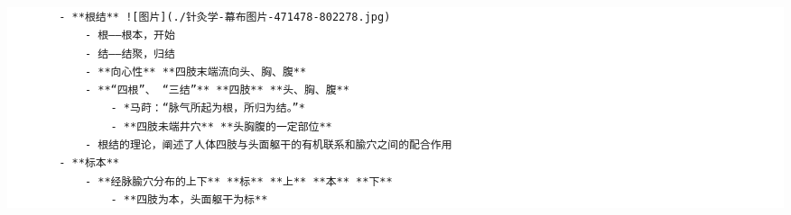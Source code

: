             - **根结** ![图片](./针灸学-幕布图片-471478-802278.jpg)
                - 根——根本，开始
                - 结——结聚，归结
                - **向心性** **四肢末端流向头、胸、腹**
                - **“四根”、 “三结”** **四肢** **头、胸、腹**
                    - *马莳：“脉气所起为根，所归为结。”*
                    - **四肢未端井穴** **头胸腹的一定部位**
                - 根结的理论，阐述了人体四肢与头面躯干的有机联系和腧穴之间的配合作用
            - **标本**
                - **经脉腧穴分布的上下** **标** **上** **本** **下**
                    - **四肢为本，头面躯干为标**